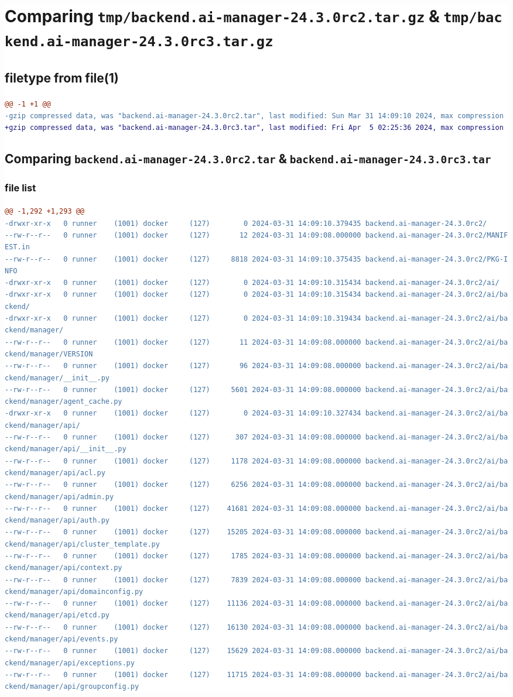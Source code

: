 # Comparing `tmp/backend.ai-manager-24.3.0rc2.tar.gz` & `tmp/backend.ai-manager-24.3.0rc3.tar.gz`

## filetype from file(1)

```diff
@@ -1 +1 @@
-gzip compressed data, was "backend.ai-manager-24.3.0rc2.tar", last modified: Sun Mar 31 14:09:10 2024, max compression
+gzip compressed data, was "backend.ai-manager-24.3.0rc3.tar", last modified: Fri Apr  5 02:25:36 2024, max compression
```

## Comparing `backend.ai-manager-24.3.0rc2.tar` & `backend.ai-manager-24.3.0rc3.tar`

### file list

```diff
@@ -1,292 +1,293 @@
-drwxr-xr-x   0 runner    (1001) docker     (127)        0 2024-03-31 14:09:10.379435 backend.ai-manager-24.3.0rc2/
--rw-r--r--   0 runner    (1001) docker     (127)       12 2024-03-31 14:09:08.000000 backend.ai-manager-24.3.0rc2/MANIFEST.in
--rw-r--r--   0 runner    (1001) docker     (127)     8818 2024-03-31 14:09:10.375435 backend.ai-manager-24.3.0rc2/PKG-INFO
-drwxr-xr-x   0 runner    (1001) docker     (127)        0 2024-03-31 14:09:10.315434 backend.ai-manager-24.3.0rc2/ai/
-drwxr-xr-x   0 runner    (1001) docker     (127)        0 2024-03-31 14:09:10.315434 backend.ai-manager-24.3.0rc2/ai/backend/
-drwxr-xr-x   0 runner    (1001) docker     (127)        0 2024-03-31 14:09:10.319434 backend.ai-manager-24.3.0rc2/ai/backend/manager/
--rw-r--r--   0 runner    (1001) docker     (127)       11 2024-03-31 14:09:08.000000 backend.ai-manager-24.3.0rc2/ai/backend/manager/VERSION
--rw-r--r--   0 runner    (1001) docker     (127)       96 2024-03-31 14:09:08.000000 backend.ai-manager-24.3.0rc2/ai/backend/manager/__init__.py
--rw-r--r--   0 runner    (1001) docker     (127)     5601 2024-03-31 14:09:08.000000 backend.ai-manager-24.3.0rc2/ai/backend/manager/agent_cache.py
-drwxr-xr-x   0 runner    (1001) docker     (127)        0 2024-03-31 14:09:10.327434 backend.ai-manager-24.3.0rc2/ai/backend/manager/api/
--rw-r--r--   0 runner    (1001) docker     (127)      307 2024-03-31 14:09:08.000000 backend.ai-manager-24.3.0rc2/ai/backend/manager/api/__init__.py
--rw-r--r--   0 runner    (1001) docker     (127)     1178 2024-03-31 14:09:08.000000 backend.ai-manager-24.3.0rc2/ai/backend/manager/api/acl.py
--rw-r--r--   0 runner    (1001) docker     (127)     6256 2024-03-31 14:09:08.000000 backend.ai-manager-24.3.0rc2/ai/backend/manager/api/admin.py
--rw-r--r--   0 runner    (1001) docker     (127)    41681 2024-03-31 14:09:08.000000 backend.ai-manager-24.3.0rc2/ai/backend/manager/api/auth.py
--rw-r--r--   0 runner    (1001) docker     (127)    15205 2024-03-31 14:09:08.000000 backend.ai-manager-24.3.0rc2/ai/backend/manager/api/cluster_template.py
--rw-r--r--   0 runner    (1001) docker     (127)     1785 2024-03-31 14:09:08.000000 backend.ai-manager-24.3.0rc2/ai/backend/manager/api/context.py
--rw-r--r--   0 runner    (1001) docker     (127)     7839 2024-03-31 14:09:08.000000 backend.ai-manager-24.3.0rc2/ai/backend/manager/api/domainconfig.py
--rw-r--r--   0 runner    (1001) docker     (127)    11136 2024-03-31 14:09:08.000000 backend.ai-manager-24.3.0rc2/ai/backend/manager/api/etcd.py
--rw-r--r--   0 runner    (1001) docker     (127)    16130 2024-03-31 14:09:08.000000 backend.ai-manager-24.3.0rc2/ai/backend/manager/api/events.py
--rw-r--r--   0 runner    (1001) docker     (127)    15629 2024-03-31 14:09:08.000000 backend.ai-manager-24.3.0rc2/ai/backend/manager/api/exceptions.py
--rw-r--r--   0 runner    (1001) docker     (127)    11715 2024-03-31 14:09:08.000000 backend.ai-manager-24.3.0rc2/ai/backend/manager/api/groupconfig.py
```